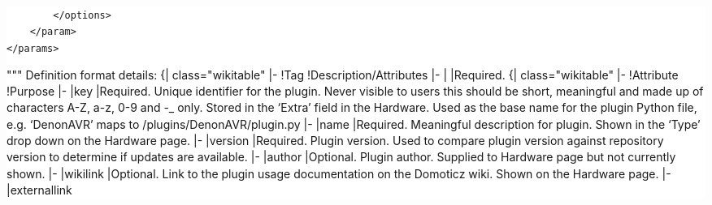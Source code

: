             </options>
        </param>
    </params>
</plugin>
"""
</syntaxhighlight>
Definition format details:
{| class="wikitable"
|-
!Tag
!Description/Attributes
|-
|<plugin>
|Required.
{| class="wikitable"
|-
!Attribute
!Purpose
|-
|key
|Required.
Unique identifier for the plugin. Never visible to users this should be short, meaningful and made up of characters A-Z, a-z, 0-9 and -_ only.
Stored in the ‘Extra’ field in the Hardware.
Used as the base name for the plugin Python file, e.g. ‘DenonAVR’ maps to /plugins/DenonAVR/plugin.py 
|-
|name
|Required.
Meaningful description for plugin.
Shown in the ‘Type’ drop down on the Hardware page.
|-
|version
|Required.
Plugin version.  Used to compare plugin version against repository version to determine if updates are available.
|-
|author
|Optional.
Plugin author.  Supplied to Hardware page but not currently shown.
|-
|wikilink
|Optional.
Link to the plugin usage documentation on the Domoticz wiki.
Shown on the Hardware page.
|-
|externallink